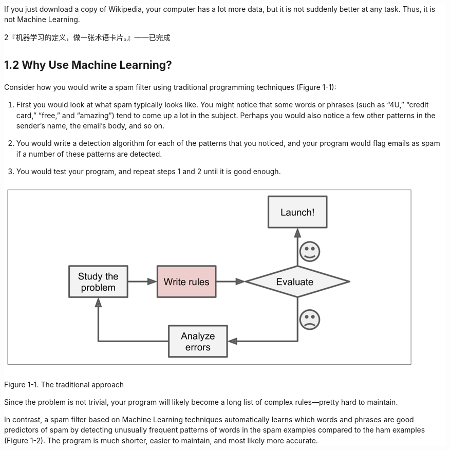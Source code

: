 If you just download a copy of Wikipedia, your computer has a lot more data, but it is not suddenly better at any task. Thus, it is not Machine Learning.

2『机器学习的定义，做一张术语卡片。』——已完成

## 1.2 Why Use Machine Learning?

Consider how you would write a spam filter using traditional programming techniques (Figure 1-1):

1. First you would look at what spam typically looks like. You might notice that some words or phrases (such as “4U,” “credit card,” “free,” and “amazing”) tend to come up a lot in the subject. Perhaps you would also notice a few other patterns in the sender’s name, the email’s body, and so on.

2. You would write a detection algorithm for each of the patterns that you noticed, and your program would flag emails as spam if a number of these patterns are detected.

3. You would test your program, and repeat steps 1 and 2 until it is good enough.

![](./res/2020001.png)

Figure 1-1. The traditional approach

Since the problem is not trivial, your program will likely become a long list of complex rules—pretty hard to maintain.

In contrast, a spam filter based on Machine Learning techniques automatically learns which words and phrases are good predictors of spam by detecting unusually frequent patterns of words in the spam examples compared to the ham examples (Figure 1-2). The program is much shorter, easier to maintain, and most likely more accurate.
